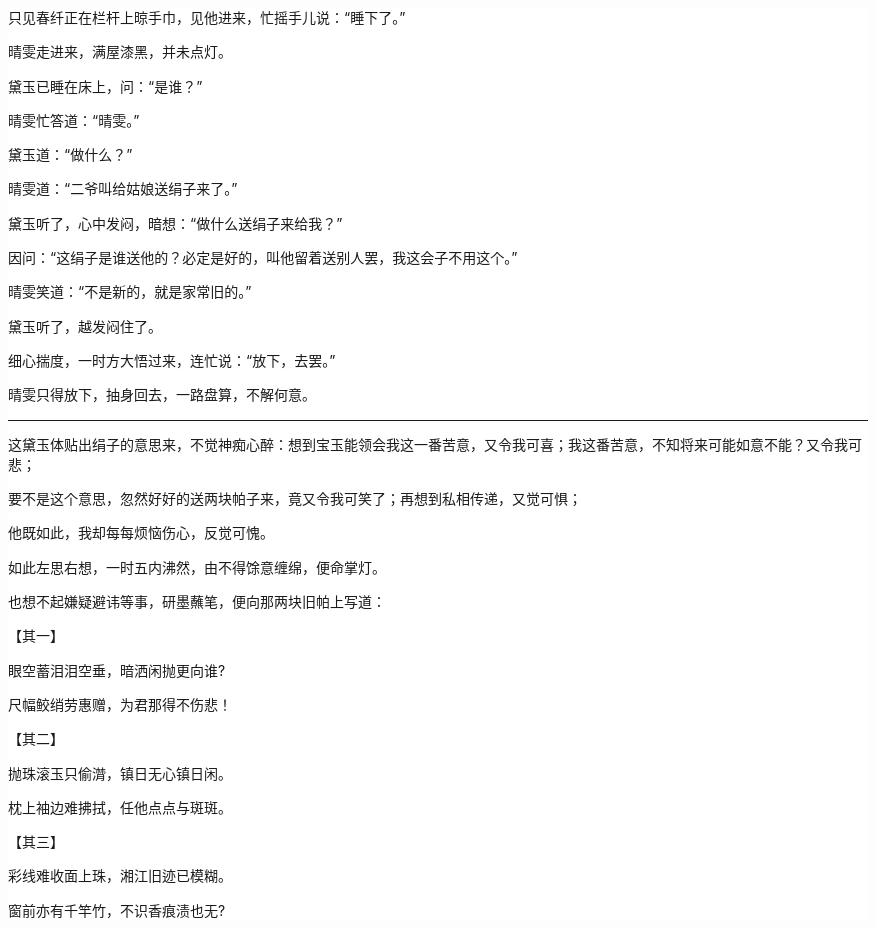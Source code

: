 只见春纤正在栏杆上晾手巾，见他进来，忙摇手儿说：“睡下了。”

晴雯走进来，满屋漆黑，并未点灯。

黛玉已睡在床上，问：“是谁？”

晴雯忙答道：“晴雯。”

黛玉道：“做什么？”

晴雯道：“二爷叫给姑娘送绢子来了。”

黛玉听了，心中发闷，暗想：“做什么送绢子来给我？”

因问：“这绢子是谁送他的？必定是好的，叫他留着送别人罢，我这会子不用这个。”

晴雯笑道：“不是新的，就是家常旧的。”

黛玉听了，越发闷住了。

细心揣度，一时方大悟过来，连忙说：“放下，去罢。”

晴雯只得放下，抽身回去，一路盘算，不解何意。

---

这黛玉体贴出绢子的意思来，不觉神痴心醉：想到宝玉能领会我这一番苦意，又令我可喜；我这番苦意，不知将来可能如意不能？又令我可悲；

要不是这个意思，忽然好好的送两块帕子来，竟又令我可笑了；再想到私相传递，又觉可惧；

他既如此，我却每每烦恼伤心，反觉可愧。

如此左思右想，一时五内沸然，由不得馀意缠绵，便命掌灯。

也想不起嫌疑避讳等事，研墨蘸笔，便向那两块旧帕上写道：

【其一】

<div class="poem-container">

眼空蓄泪泪空垂，暗洒闲抛更向谁?

尺幅鲛绡劳惠赠，为君那得不伤悲！

</div>

【其二】

<div class="poem-container">

抛珠滚玉只偷潸，镇日无心镇日闲。

枕上袖边难拂拭，任他点点与斑斑。

</div>

【其三】

<div class="poem-container">

彩线难收面上珠，湘江旧迹已模糊。

窗前亦有千竿竹，不识香痕渍也无?

</div>

